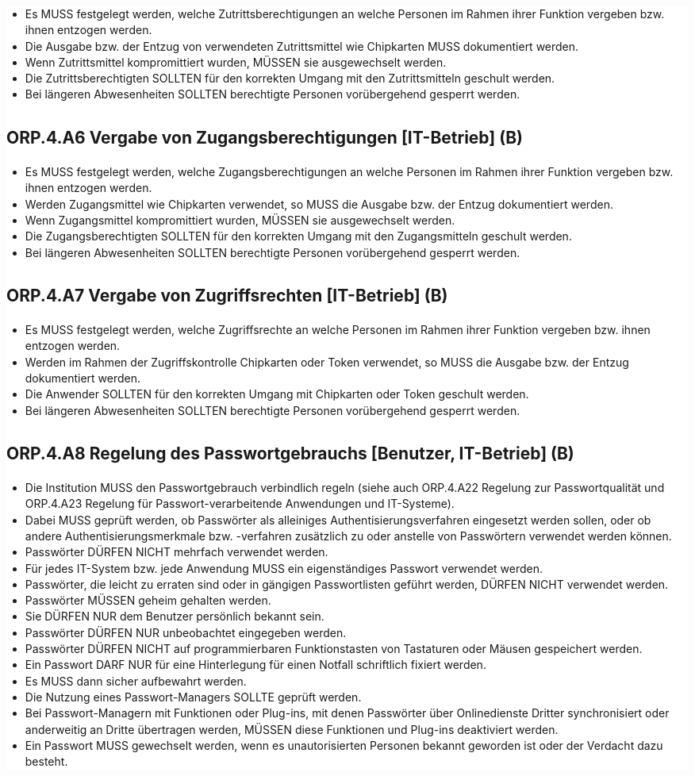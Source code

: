 - Es MUSS festgelegt werden, welche Zutrittsberechtigungen an welche Personen im Rahmen ihrer Funktion vergeben bzw. ihnen entzogen werden.
- Die Ausgabe bzw. der Entzug von verwendeten Zutrittsmittel wie Chipkarten MUSS dokumentiert werden.
- Wenn Zutrittsmittel kompromittiert wurden, MÜSSEN sie ausgewechselt werden.
- Die Zutrittsberechtigten SOLLTEN für den korrekten Umgang mit den Zutrittsmitteln geschult werden.
- Bei längeren Abwesenheiten SOLLTEN berechtigte Personen vorübergehend gesperrt werden.

## ORP.4.A6 Vergabe von Zugangsberechtigungen [IT-Betrieb] (B)

- Es MUSS festgelegt werden, welche Zugangsberechtigungen an welche Personen im Rahmen ihrer Funktion vergeben bzw. ihnen entzogen werden.
- Werden Zugangsmittel wie Chipkarten verwendet, so MUSS die Ausgabe bzw. der Entzug dokumentiert werden.
- Wenn Zugangsmittel kompromittiert wurden, MÜSSEN sie ausgewechselt werden.
- Die Zugangsberechtigten SOLLTEN für den korrekten Umgang mit den Zugangsmitteln geschult werden.
- Bei längeren Abwesenheiten SOLLTEN berechtigte Personen vorübergehend gesperrt werden.

## ORP.4.A7 Vergabe von Zugriffsrechten [IT-Betrieb] (B)

- Es MUSS festgelegt werden, welche Zugriffsrechte an welche Personen im Rahmen ihrer Funktion vergeben bzw. ihnen entzogen werden.
- Werden im Rahmen der Zugriffskontrolle Chipkarten oder Token verwendet, so MUSS die Ausgabe bzw. der Entzug dokumentiert werden.
- Die Anwender SOLLTEN für den korrekten Umgang mit Chipkarten oder Token geschult werden.
- Bei längeren Abwesenheiten SOLLTEN berechtigte Personen vorübergehend gesperrt werden.

## ORP.4.A8 Regelung des Passwortgebrauchs [Benutzer, IT-Betrieb] (B)

- Die Institution MUSS den Passwortgebrauch verbindlich regeln (siehe auch ORP.4.A22 Regelung zur Passwortqualität und ORP.4.A23 Regelung für Passwort-verarbeitende Anwendungen und IT-Systeme).
- Dabei MUSS geprüft werden, ob Passwörter als alleiniges Authentisierungsverfahren eingesetzt werden sollen, oder ob andere Authentisierungsmerkmale bzw. -verfahren zusätzlich zu oder anstelle von Passwörtern verwendet werden können.
- Passwörter DÜRFEN NICHT mehrfach verwendet werden.
- Für jedes IT-System bzw. jede Anwendung MUSS ein eigenständiges Passwort verwendet werden.
- Passwörter, die leicht zu erraten sind oder in gängigen Passwortlisten geführt werden, DÜRFEN NICHT verwendet werden.
- Passwörter MÜSSEN geheim gehalten werden.
- Sie DÜRFEN NUR dem Benutzer persönlich bekannt sein.
- Passwörter DÜRFEN NUR unbeobachtet eingegeben werden.
- Passwörter DÜRFEN NICHT auf programmierbaren Funktionstasten von Tastaturen oder Mäusen gespeichert werden.
- Ein Passwort DARF NUR für eine Hinterlegung für einen Notfall schriftlich fixiert werden.
- Es MUSS dann sicher aufbewahrt werden.
- Die Nutzung eines Passwort-Managers SOLLTE geprüft werden.
- Bei Passwort-Managern mit Funktionen oder Plug-ins, mit denen Passwörter über Onlinedienste Dritter synchronisiert oder anderweitig an Dritte übertragen werden, MÜSSEN diese Funktionen und Plug-ins deaktiviert werden.
- Ein Passwort MUSS gewechselt werden, wenn es unautorisierten Personen bekannt geworden ist oder der Verdacht dazu besteht.
